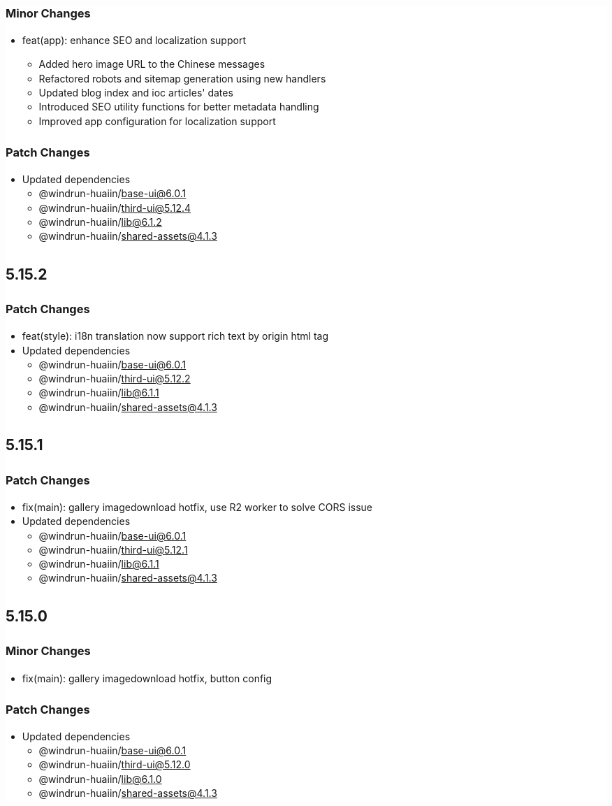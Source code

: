 ### Minor Changes

- feat(app): enhance SEO and localization support

  - Added hero image URL to the Chinese messages
  - Refactored robots and sitemap generation using new handlers
  - Updated blog index and ioc articles' dates
  - Introduced SEO utility functions for better metadata handling
  - Improved app configuration for localization support

### Patch Changes

- Updated dependencies
  - @windrun-huaiin/base-ui@6.0.1
  - @windrun-huaiin/third-ui@5.12.4
  - @windrun-huaiin/lib@6.1.2
  - @windrun-huaiin/shared-assets@4.1.3

## 5.15.2

### Patch Changes

- feat(style): i18n translation now support rich text by origin html tag
- Updated dependencies
  - @windrun-huaiin/base-ui@6.0.1
  - @windrun-huaiin/third-ui@5.12.2
  - @windrun-huaiin/lib@6.1.1
  - @windrun-huaiin/shared-assets@4.1.3

## 5.15.1

### Patch Changes

- fix(main): gallery imagedownload hotfix, use R2 worker to solve CORS issue
- Updated dependencies
  - @windrun-huaiin/base-ui@6.0.1
  - @windrun-huaiin/third-ui@5.12.1
  - @windrun-huaiin/lib@6.1.1
  - @windrun-huaiin/shared-assets@4.1.3

## 5.15.0

### Minor Changes

- fix(main): gallery imagedownload hotfix, button config

### Patch Changes

- Updated dependencies
  - @windrun-huaiin/base-ui@6.0.1
  - @windrun-huaiin/third-ui@5.12.0
  - @windrun-huaiin/lib@6.1.0
  - @windrun-huaiin/shared-assets@4.1.3
